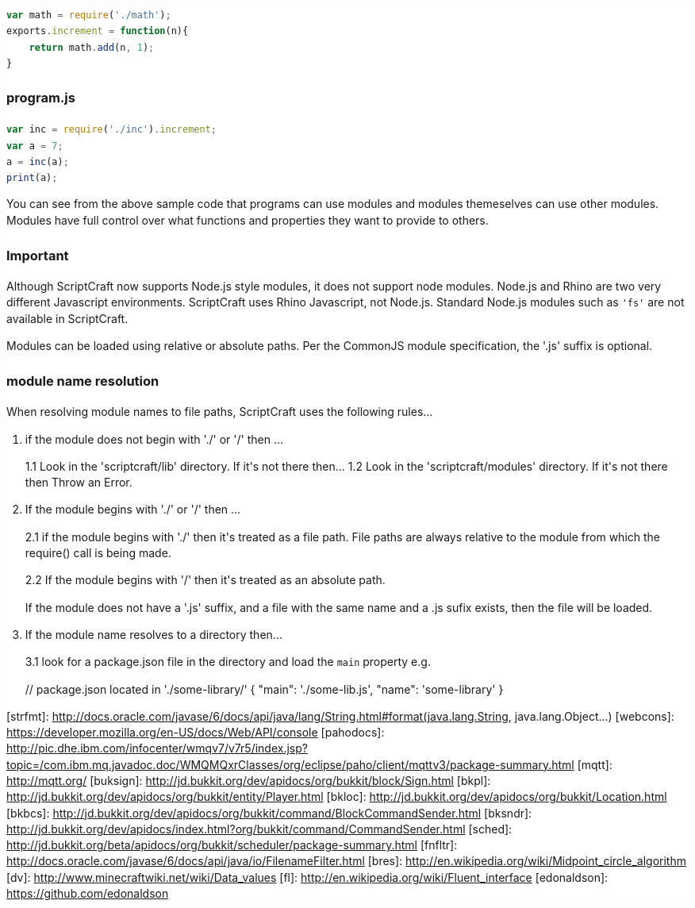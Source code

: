 ```javascript
var math = require('./math');
exports.increment = function(n){
    return math.add(n, 1);
}
```

### program.js

```javascript
var inc = require('./inc').increment;
var a = 7;
a = inc(a);
print(a);
```

You can see from the above sample code that programs can use modules
and modules themeselves can use other modules. Modules have full
control over what functions and properties they want to provide to
others.

### Important

Although ScriptCraft now supports Node.js style modules, it does not
support node modules. Node.js and Rhino are two very different
Javascript environments. ScriptCraft uses Rhino Javascript, not
Node.js. Standard Node.js modules such as `'fs'` are not available in ScriptCraft.

Modules can be loaded using relative or absolute paths. Per the CommonJS
module specification, the '.js' suffix is optional.

[cjsmodules]: http://wiki.commonjs.org/wiki/Modules/1.1.1.

### module name resolution

When resolving module names to file paths, ScriptCraft uses the following rules...

 1. if the module does not begin with './' or '/' then ...

    1.1 Look in the 'scriptcraft/lib' directory. If it's not there then...
    1.2 Look in the 'scriptcraft/modules' directory. If it's not there then 
        Throw an Error.

 2. If the module begins with './' or '/' then ...
    
    2.1 if the module begins with './' then it's treated as a file path. File paths are 
        always relative to the module from which the require() call is being made.

    2.2 If the module begins with '/' then it's treated as an absolute path.

    If the module does not have a '.js' suffix, and a file with the same name and a .js sufix exists, 
    then the file will be loaded.

 3. If the module name resolves to a directory then...
    
    3.1 look for a package.json file in the directory and load the `main` property e.g.
    
    // package.json located in './some-library/'
    {
      "main": './some-lib.js',
      "name": 'some-library'
    }
    

[email]: mailto:walter.higgins@gmail.com?subject=ScriptCraft_API_Reference
[njsmod]: http://nodejs.org/api/modules.html
[plsm]: http://jd.bukkit.org/dev/apidocs/org/bukkit/command/CommandSender.html#sendMessage(java.lang.String)
[anatomy]: ./Anatomy-of-a-Plugin.md
[btdoc]: http://jd.bukkit.org/beta/apidocs/org/bukkit/scheduler/BukkitTask.html
[btdoc]: http://jd.bukkit.org/beta/apidocs/org/bukkit/scheduler/BukkitTask.html
[issue69]: https://github.com/walterhiggins/ScriptCraft/issues/69
[buk2]: http://wiki.bukkit.org/Event_API_Reference
[buk]: http://jd.bukkit.org/dev/apidocs/index.html?org/bukkit/event/Event.html
[lgr]: http://jd.bukkit.org/beta/apidocs/org/bukkit/plugin/PluginLogger.html
[strfmt]: http://docs.oracle.com/javase/6/docs/api/java/lang/String.html#format(java.lang.String, java.lang.Object...)
[webcons]: https://developer.mozilla.org/en-US/docs/Web/API/console
[pahodocs]: http://pic.dhe.ibm.com/infocenter/wmqv7/v7r5/index.jsp?topic=/com.ibm.mq.javadoc.doc/WMQMQxrClasses/org/eclipse/paho/client/mqttv3/package-summary.html
[mqtt]: http://mqtt.org/
[buksign]: http://jd.bukkit.org/dev/apidocs/org/bukkit/block/Sign.html
[bkpl]: http://jd.bukkit.org/dev/apidocs/org/bukkit/entity/Player.html
[bkloc]: http://jd.bukkit.org/dev/apidocs/org/bukkit/Location.html
[bkbcs]: http://jd.bukkit.org/dev/apidocs/org/bukkit/command/BlockCommandSender.html
[bksndr]: http://jd.bukkit.org/dev/apidocs/index.html?org/bukkit/command/CommandSender.html
[sched]: http://jd.bukkit.org/beta/apidocs/org/bukkit/scheduler/package-summary.html
[fnfltr]: http://docs.oracle.com/javase/6/docs/api/java/io/FilenameFilter.html
[bres]: http://en.wikipedia.org/wiki/Midpoint_circle_algorithm
[dv]: http://www.minecraftwiki.net/wiki/Data_values
[fl]: http://en.wikipedia.org/wiki/Fluent_interface
[edonaldson]: https://github.com/edonaldson